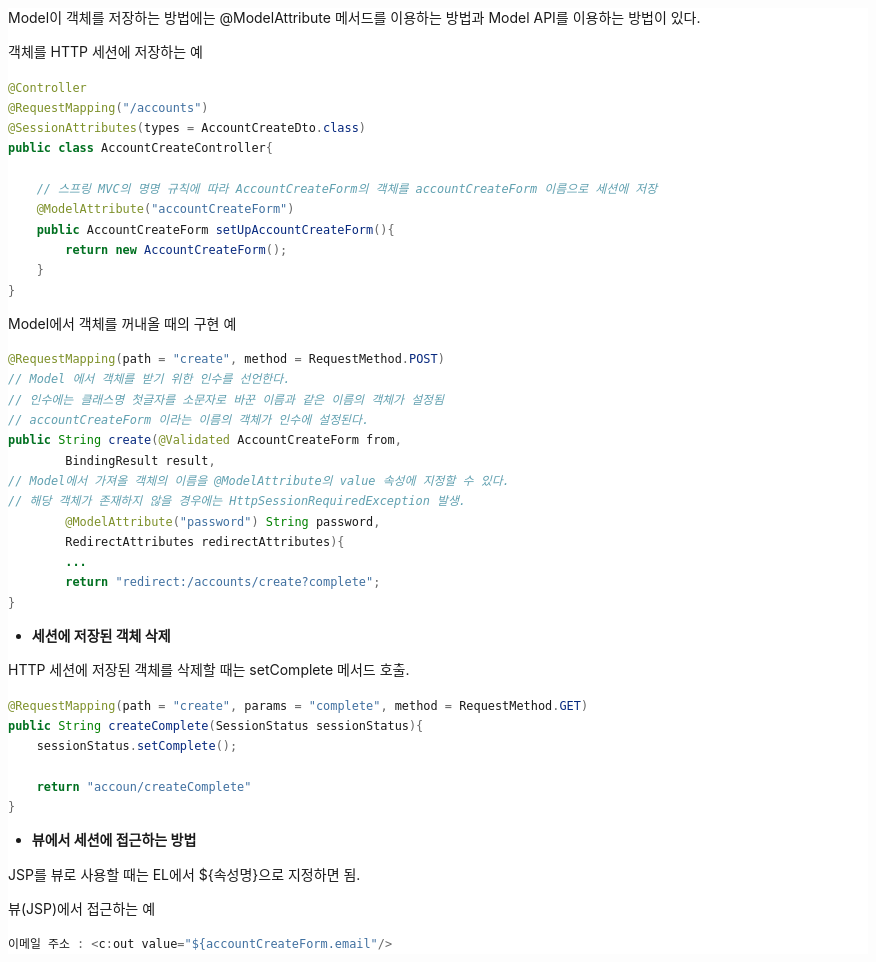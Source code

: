 Model이 객체를 저장하는 방법에는 @ModelAttribute 메서드를 이용하는 방법과 Model API를 이용하는 방법이 있다.

객체를 HTTP 세션에 저장하는 예

```java
@Controller
@RequestMapping("/accounts")
@SessionAttributes(types = AccountCreateDto.class)
public class AccountCreateController{
	
	// 스프링 MVC의 명명 규칙에 따라 AccountCreateForm의 객체를 accountCreateForm 이름으로 세션에 저장
	@ModelAttribute("accountCreateForm")
	public AccountCreateForm setUpAccountCreateForm(){
		return new AccountCreateForm();
	}
}
```

Model에서 객체를 꺼내올 때의 구현 예

```java
@RequestMapping(path = "create", method = RequestMethod.POST)
// Model 에서 객체를 받기 위한 인수를 선언한다. 
// 인수에는 클래스명 첫글자를 소문자로 바꾼 이름과 같은 이름의 객체가 설정됨
// accountCreateForm 이라는 이름의 객체가 인수에 설정된다.
public String create(@Validated AccountCreateForm from, 
		BindingResult result,
// Model에서 가져올 객체의 이름을 @ModelAttribute의 value 속성에 지정할 수 있다.
// 해당 객체가 존재하지 않을 경우에는 HttpSessionRequiredException 발생.
		@ModelAttribute("password") String password,
		RedirectAttributes redirectAttributes){
		...
		return "redirect:/accounts/create?complete";
}
```

- **세션에 저장된 객체 삭제**

HTTP 세션에 저장된 객체를 삭제할 때는 setComplete 메서드 호출.

```java
@RequestMapping(path = "create", params = "complete", method = RequestMethod.GET)
public String createComplete(SessionStatus sessionStatus){
	sessionStatus.setComplete();

	return "accoun/createComplete"
}
```

- **뷰에서 세션에 접근하는 방법**

JSP를 뷰로 사용할 때는 EL에서 ${속성명}으로 지정하면 됨.

뷰(JSP)에서 접근하는 예

```java
이메일 주소 : <c:out value="${accountCreateForm.email"/>
```
